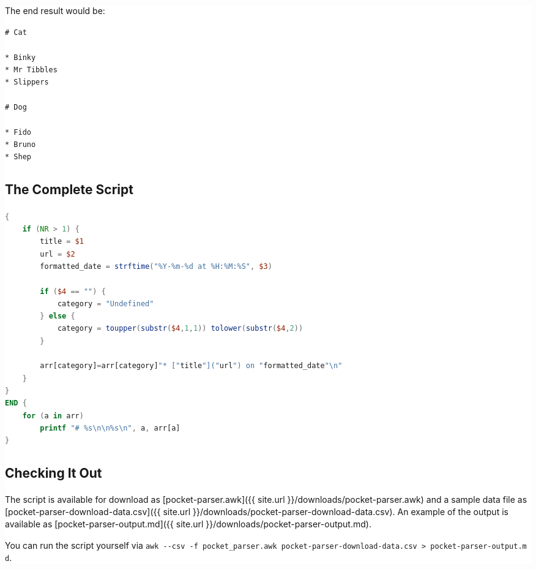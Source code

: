 The end result would be:

```text
# Cat

* Binky
* Mr Tibbles
* Slippers

# Dog

* Fido
* Bruno
* Shep

```

## The Complete Script

```awk
{
    if (NR > 1) {
        title = $1
        url = $2
        formatted_date = strftime("%Y-%m-%d at %H:%M:%S", $3)

        if ($4 == "") {
            category = "Undefined"
        } else {
            category = toupper(substr($4,1,1)) tolower(substr($4,2))
        }

        arr[category]=arr[category]"* ["title"]("url") on "formatted_date"\n"
    }
}
END {
    for (a in arr)
        printf "# %s\n\n%s\n", a, arr[a]
}
```

## Checking It Out

The script is available for download as [pocket-parser.awk]({{ site.url }}/downloads/pocket-parser.awk) and a sample data file as [pocket-parser-download-data.csv]({{ site.url }}/downloads/pocket-parser-download-data.csv). An example of the output is available as [pocket-parser-output.md]({{ site.url }}/downloads/pocket-parser-output.md).

You can run the script yourself via `awk --csv -f pocket_parser.awk pocket-parser-download-data.csv > pocket-parser-output.md`.


